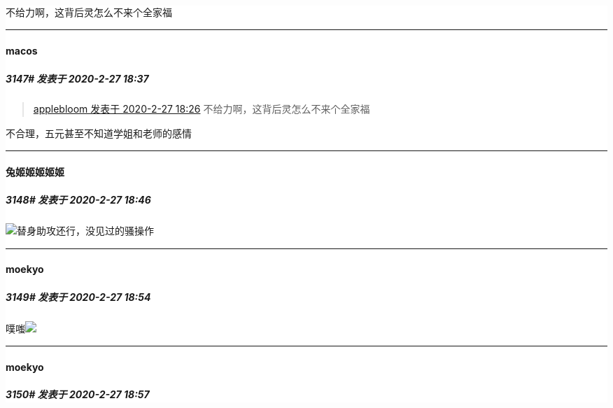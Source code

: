 


不给力啊，这背后灵怎么不来个全家福







*****

####  macos  
##### 3147#       发表于 2020-2-27 18:37



<blockquote><a href="httphttps://bbs.saraba1st.com/2b/forum.php?mod=redirect&amp;goto=findpost&amp;pid=46546930&amp;ptid=1473080" target="_blank">applebloom 发表于 2020-2-27 18:26</a>
不给力啊，这背后灵怎么不来个全家福</blockquote>
不合理，五元甚至不知道学姐和老师的感情







*****

####  兔姬姬姬姬姬  
##### 3148#       发表于 2020-2-27 18:46



<img src="https://static.saraba1st.com/image/smiley/face2017/067.png" referrerpolicy="no-referrer">替身助攻还行，没见过的骚操作







*****

####  moekyo  
##### 3149#       发表于 2020-2-27 18:54




噗嗤<img src="https://static.saraba1st.com/image/smiley/face2017/068.png" referrerpolicy="no-referrer">







*****

####  moekyo  
##### 3150#       发表于 2020-2-27 18:57



